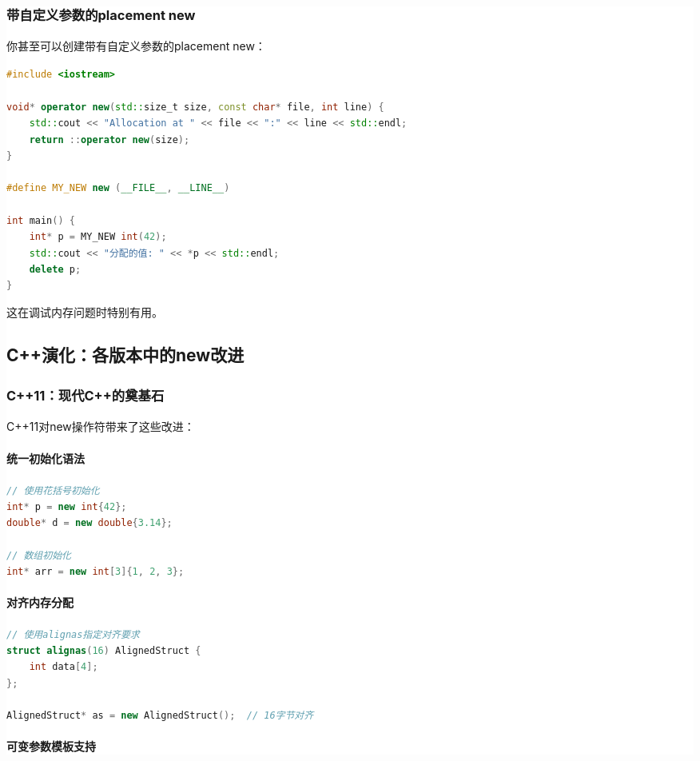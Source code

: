 ### 带自定义参数的placement new

你甚至可以创建带有自定义参数的placement new：

```cpp
#include <iostream>

void* operator new(std::size_t size, const char* file, int line) {
    std::cout << "Allocation at " << file << ":" << line << std::endl;
    return ::operator new(size);
}

#define MY_NEW new (__FILE__, __LINE__)

int main() {
    int* p = MY_NEW int(42);
    std::cout << "分配的值: " << *p << std::endl;
    delete p;
}

```

这在调试内存问题时特别有用。

## C++演化：各版本中的new改进

### C++11：现代C++的奠基石

C++11对new操作符带来了这些改进：

#### 统一初始化语法

```cpp
// 使用花括号初始化
int* p = new int{42};
double* d = new double{3.14};

// 数组初始化
int* arr = new int[3]{1, 2, 3};
```

#### 对齐内存分配

```cpp
// 使用alignas指定对齐要求
struct alignas(16) AlignedStruct {
    int data[4];
};

AlignedStruct* as = new AlignedStruct();  // 16字节对齐
```

#### 可变参数模板支持
